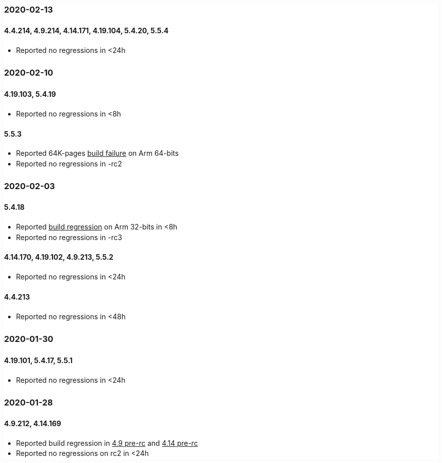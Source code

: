### 2020-02-13
#### 4.4.214, 4.9.214, 4.14.171, 4.19.104, 5.4.20, 5.5.4

- Reported no regressions in <24h

### 2020-02-10
#### 4.19.103, 5.4.19

- Reported no regressions in <8h

#### 5.5.3


- Reported 64K-pages [build
  failure](https://lore.kernel.org/stable/CA+G9fYu4pDFaG-dA2KbVp61HGNzA1R3F_=Z5isC8_ammG4iZkQ@mail.gmail.com/)
  on Arm 64-bits
- Reported no regressions in -rc2

### 2020-02-03
#### 5.4.18


- Reported [build
  regression](https://lists.linaro.org/pipermail/lkft-triage/2020-February/020144.html)
  on Arm 32-bits in <8h
- Reported no regressions in -rc3

#### 4.14.170, 4.19.102, 4.9.213, 5.5.2

- Reported no regressions in <24h

#### 4.4.213

- Reported no regressions in <48h

### 2020-01-30
#### 4.19.101, 5.4.17, 5.5.1

- Reported no regressions in <24h


### 2020-01-28
#### 4.9.212, 4.14.169


- Reported build regression in [4.9
  pre-rc](https://lore.kernel.org/stable/CA+G9fYs0hK+WaRwdD+64_15Un6fOdEb-RQH0=jZLwJ49nnKK6A@mail.gmail.com/)
  and [4.14
  pre-rc](https://lore.kernel.org/stable/CA+G9fYtJxdSV7SKWU9SDkt9gjznkvPr-z84fe8Xe_YbBD2RRrw@mail.gmail.com/)
- Reported no regressions on rc2 in <24h
